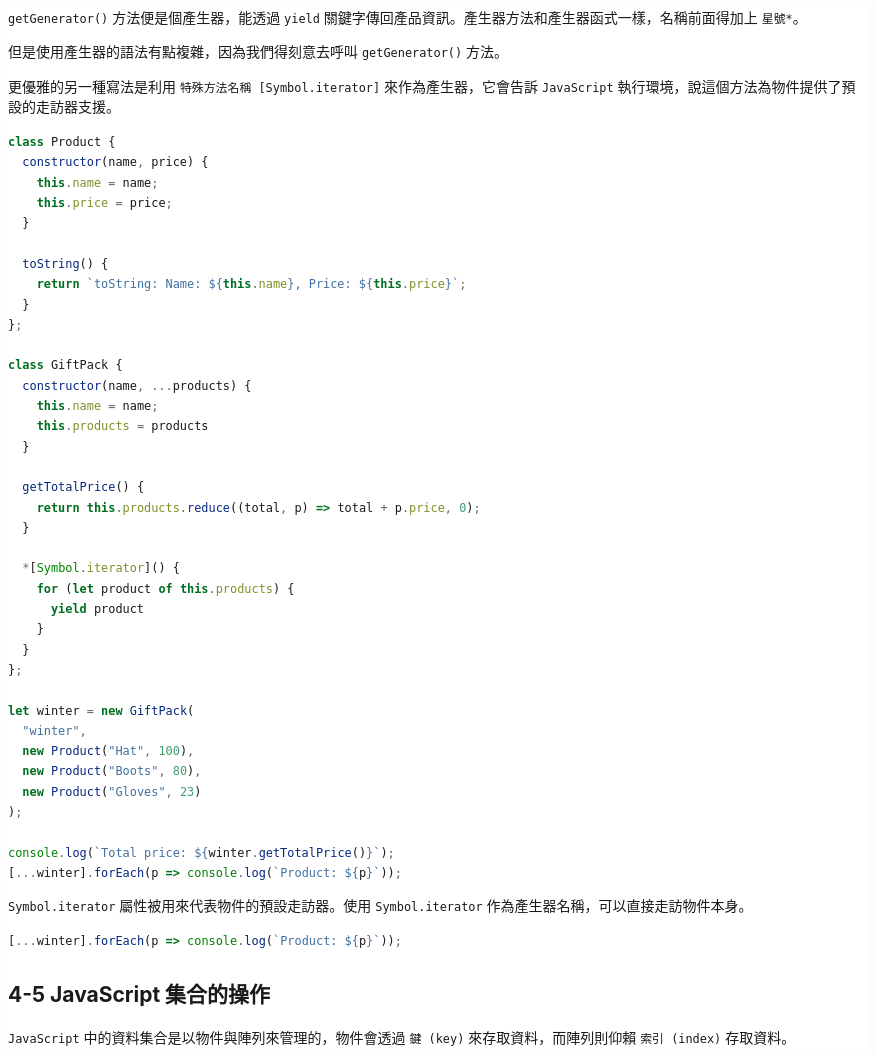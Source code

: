  `getGenerator()` 方法便是個產生器，能透過 `yield` 關鍵字傳回產品資訊。產生器方法和產生器函式一樣，名稱前面得加上 `星號*`。

  但是使用產生器的語法有點複雜，因為我們得刻意去呼叫 `getGenerator()` 方法。

  更優雅的另一種寫法是利用 `特殊方法名稱 [Symbol.iterator]` 來作為產生器，它會告訴 `JavaScript` 執行環境，說這個方法為物件提供了預設的走訪器支援。

  ```js {22-26}
  class Product {
    constructor(name, price) {
      this.name = name;
      this.price = price;
    }

    toString() {
      return `toString: Name: ${this.name}, Price: ${this.price}`;
    }
  };

  class GiftPack {
    constructor(name, ...products) {
      this.name = name;
      this.products = products
    }

    getTotalPrice() {
      return this.products.reduce((total, p) => total + p.price, 0);
    }
    
    *[Symbol.iterator]() {
      for (let product of this.products) {
        yield product
      }
    }
  };

  let winter = new GiftPack(
    "winter",
    new Product("Hat", 100),
    new Product("Boots", 80),
    new Product("Gloves", 23)
  );

  console.log(`Total price: ${winter.getTotalPrice()}`);
  [...winter].forEach(p => console.log(`Product: ${p}`));
  ```

  `Symbol.iterator` 屬性被用來代表物件的預設走訪器。使用 `Symbol.iterator` 作為產生器名稱，可以直接走訪物件本身。

  ```js
  [...winter].forEach(p => console.log(`Product: ${p}`));
  ```

## 4-5 JavaScript 集合的操作
  `JavaScript` 中的資料集合是以物件與陣列來管理的，物件會透過 `鍵 (key)` 來存取資料，而陣列則仰賴 `索引 (index)` 存取資料。

